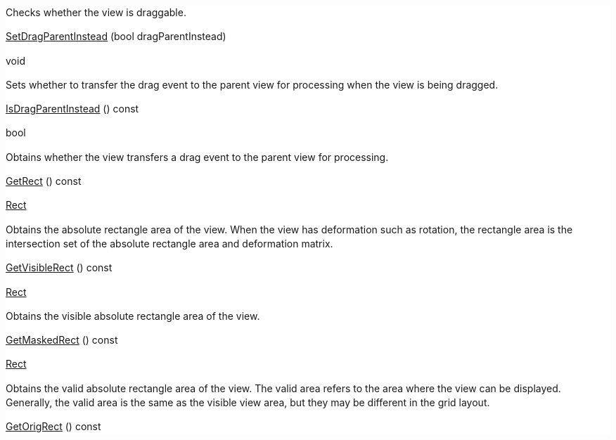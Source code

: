 <p id="p1932414424093534"><a name="p1932414424093534"></a><a name="p1932414424093534"></a>Checks whether the view is draggable. </p>
</td>
</tr>
<tr id="row25680721093534"><td class="cellrowborder" valign="top" width="50%" headers="mcps1.1.3.1.1 "><p id="p1739311261093534"><a name="p1739311261093534"></a><a name="p1739311261093534"></a><a href="graphic.md#ga6c08e49bf7a82a7ebaef0f251e7a6f85">SetDragParentInstead</a> (bool dragParentInstead)</p>
</td>
<td class="cellrowborder" valign="top" width="50%" headers="mcps1.1.3.1.2 "><p id="p593207751093534"><a name="p593207751093534"></a><a name="p593207751093534"></a>void </p>
<p id="p893790595093534"><a name="p893790595093534"></a><a name="p893790595093534"></a>Sets whether to transfer the drag event to the parent view for processing when the view is being dragged. </p>
</td>
</tr>
<tr id="row1472831303093534"><td class="cellrowborder" valign="top" width="50%" headers="mcps1.1.3.1.1 "><p id="p1129750922093534"><a name="p1129750922093534"></a><a name="p1129750922093534"></a><a href="graphic.md#gaf0c462bc31e779b1898ad4cdfdad6faf">IsDragParentInstead</a> () const</p>
</td>
<td class="cellrowborder" valign="top" width="50%" headers="mcps1.1.3.1.2 "><p id="p509883838093534"><a name="p509883838093534"></a><a name="p509883838093534"></a>bool </p>
<p id="p1996859250093534"><a name="p1996859250093534"></a><a name="p1996859250093534"></a>Obtains whether the view transfers a drag event to the parent view for processing. </p>
</td>
</tr>
<tr id="row1697482237093534"><td class="cellrowborder" valign="top" width="50%" headers="mcps1.1.3.1.1 "><p id="p193742412093534"><a name="p193742412093534"></a><a name="p193742412093534"></a><a href="graphic.md#ga86cb8d364f18494d67636c55babced5c">GetRect</a> () const</p>
</td>
<td class="cellrowborder" valign="top" width="50%" headers="mcps1.1.3.1.2 "><p id="p1278758032093534"><a name="p1278758032093534"></a><a name="p1278758032093534"></a><a href="ohos-rect.md">Rect</a> </p>
<p id="p2011537615093534"><a name="p2011537615093534"></a><a name="p2011537615093534"></a>Obtains the absolute rectangle area of the view. When the view has deformation such as rotation, the rectangle area is the intersection set of the absolute rectangle area and deformation matrix. </p>
</td>
</tr>
<tr id="row1818618351093534"><td class="cellrowborder" valign="top" width="50%" headers="mcps1.1.3.1.1 "><p id="p1985386459093534"><a name="p1985386459093534"></a><a name="p1985386459093534"></a><a href="graphic.md#ga06e79704a19f2a238982076cac3d059b">GetVisibleRect</a> () const</p>
</td>
<td class="cellrowborder" valign="top" width="50%" headers="mcps1.1.3.1.2 "><p id="p1740883184093534"><a name="p1740883184093534"></a><a name="p1740883184093534"></a><a href="ohos-rect.md">Rect</a> </p>
<p id="p564342496093534"><a name="p564342496093534"></a><a name="p564342496093534"></a>Obtains the visible absolute rectangle area of the view. </p>
</td>
</tr>
<tr id="row624519002093534"><td class="cellrowborder" valign="top" width="50%" headers="mcps1.1.3.1.1 "><p id="p837616093093534"><a name="p837616093093534"></a><a name="p837616093093534"></a><a href="graphic.md#gab3f8993b3953f27bfc61d53429916cba">GetMaskedRect</a> () const</p>
</td>
<td class="cellrowborder" valign="top" width="50%" headers="mcps1.1.3.1.2 "><p id="p1351828499093534"><a name="p1351828499093534"></a><a name="p1351828499093534"></a><a href="ohos-rect.md">Rect</a> </p>
<p id="p1215779115093534"><a name="p1215779115093534"></a><a name="p1215779115093534"></a>Obtains the valid absolute rectangle area of the view. The valid area refers to the area where the view can be displayed. Generally, the valid area is the same as the visible view area, but they may be different in the grid layout. </p>
</td>
</tr>
<tr id="row1953241049093534"><td class="cellrowborder" valign="top" width="50%" headers="mcps1.1.3.1.1 "><p id="p1969750841093534"><a name="p1969750841093534"></a><a name="p1969750841093534"></a><a href="graphic.md#ga64cf308a09999def1192f9c4e0f17f0a">GetOrigRect</a> () const</p>